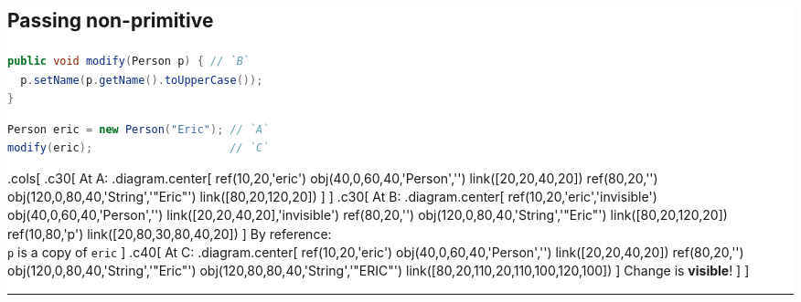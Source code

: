 ## Passing non-primitive

```java
public void modify(Person p) { // `B`
  p.setName(p.getName().toUpperCase());
}
```

```java
Person eric = new Person("Eric"); // `A`
modify(eric);                     // `C`
```

.cols[
.c30[
At A:
.diagram.center[
ref(10,20,'eric')
obj(40,0,60,40,'Person','')
link([20,20,40,20])
ref(80,20,'')
obj(120,0,80,40,'String','"Eric"')
link([80,20,120,20])
]
]
.c30[
At B:
.diagram.center[
ref(10,20,'eric','invisible')
obj(40,0,60,40,'Person','')
link([20,20,40,20],'invisible')
ref(80,20,'')
obj(120,0,80,40,'String','"Eric"')
link([80,20,120,20])
ref(10,80,'p')
link([20,80,30,80,40,20])
]
By reference:  
`p` is a copy of `eric`
]
.c40[
At C:
.diagram.center[
ref(10,20,'eric')
obj(40,0,60,40,'Person','')
link([20,20,40,20])
ref(80,20,'')
obj(120,0,80,40,'String','"Eric"')
obj(120,80,80,40,'String','"ERIC"')
link([80,20,110,20,110,100,120,100])
]
Change is **visible**!
]
]

---